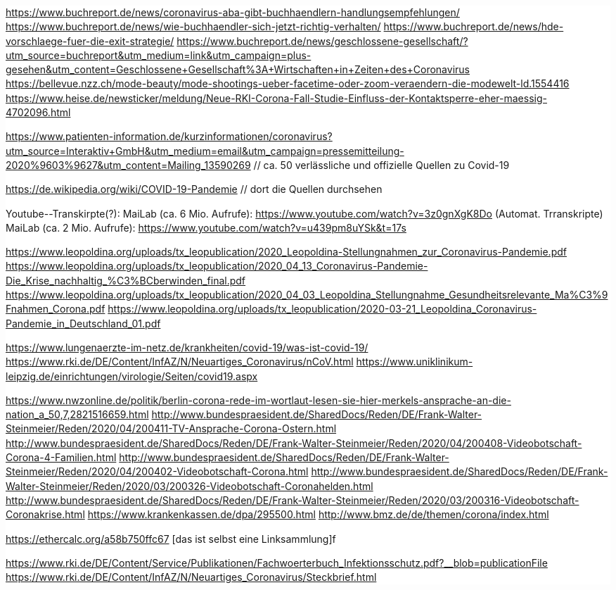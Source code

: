 https://www.buchreport.de/news/coronavirus-aba-gibt-buchhaendlern-handlungsempfehlungen/
https://www.buchreport.de/news/wie-buchhaendler-sich-jetzt-richtig-verhalten/
https://www.buchreport.de/news/hde-vorschlaege-fuer-die-exit-strategie/
https://www.buchreport.de/news/geschlossene-gesellschaft/?utm_source=buchreport&utm_medium=link&utm_campaign=plus-gesehen&utm_content=Geschlossene+Gesellschaft%3A+Wirtschaften+in+Zeiten+des+Coronavirus
https://bellevue.nzz.ch/mode-beauty/mode-shootings-ueber-facetime-oder-zoom-veraendern-die-modewelt-ld.1554416
https://www.heise.de/newsticker/meldung/Neue-RKI-Corona-Fall-Studie-Einfluss-der-Kontaktsperre-eher-maessig-4702096.html




https://www.patienten-information.de/kurzinformationen/coronavirus?utm_source=Interaktiv+GmbH&utm_medium=email&utm_campaign=pressemitteilung-2020%9603%9627&utm_content=Mailing_13590269 // ca. 50 verlässliche und offizielle Quellen zu Covid-19

https://de.wikipedia.org/wiki/COVID-19-Pandemie // dort die Quellen durchsehen

Youtube--Transkirpte(?):
    MaiLab (ca. 6 Mio. Aufrufe): https://www.youtube.com/watch?v=3z0gnXgK8Do  (Automat. Trranskripte)
     MaiLab (ca. 2 Mio. Aufrufe): https://www.youtube.com/watch?v=u439pm8uYSk&t=17s



https://www.leopoldina.org/uploads/tx_leopublication/2020_Leopoldina-Stellungnahmen_zur_Coronavirus-Pandemie.pdf
https://www.leopoldina.org/uploads/tx_leopublication/2020_04_13_Coronavirus-Pandemie-Die_Krise_nachhaltig_%C3%BCberwinden_final.pdf
https://www.leopoldina.org/uploads/tx_leopublication/2020_04_03_Leopoldina_Stellungnahme_Gesundheitsrelevante_Ma%C3%9Fnahmen_Corona.pdf
https://www.leopoldina.org/uploads/tx_leopublication/2020-03-21_Leopoldina_Coronavirus-Pandemie_in_Deutschland_01.pdf

https://www.lungenaerzte-im-netz.de/krankheiten/covid-19/was-ist-covid-19/
https://www.rki.de/DE/Content/InfAZ/N/Neuartiges_Coronavirus/nCoV.html
https://www.uniklinikum-leipzig.de/einrichtungen/virologie/Seiten/covid19.aspx

https://www.nwzonline.de/politik/berlin-corona-rede-im-wortlaut-lesen-sie-hier-merkels-ansprache-an-die-nation_a_50,7,2821516659.html
http://www.bundespraesident.de/SharedDocs/Reden/DE/Frank-Walter-Steinmeier/Reden/2020/04/200411-TV-Ansprache-Corona-Ostern.html
http://www.bundespraesident.de/SharedDocs/Reden/DE/Frank-Walter-Steinmeier/Reden/2020/04/200408-Videobotschaft-Corona-4-Familien.html
http://www.bundespraesident.de/SharedDocs/Reden/DE/Frank-Walter-Steinmeier/Reden/2020/04/200402-Videobotschaft-Corona.html
http://www.bundespraesident.de/SharedDocs/Reden/DE/Frank-Walter-Steinmeier/Reden/2020/03/200326-Videobotschaft-Coronahelden.html
http://www.bundespraesident.de/SharedDocs/Reden/DE/Frank-Walter-Steinmeier/Reden/2020/03/200316-Videobotschaft-Coronakrise.html
https://www.krankenkassen.de/dpa/295500.html
http://www.bmz.de/de/themen/corona/index.html

https://ethercalc.org/a58b750ffc67 [das ist selbst eine Linksammlung]f

https://www.rki.de/DE/Content/Service/Publikationen/Fachwoerterbuch_Infektionsschutz.pdf?__blob=publicationFile
https://www.rki.de/DE/Content/InfAZ/N/Neuartiges_Coronavirus/Steckbrief.html

